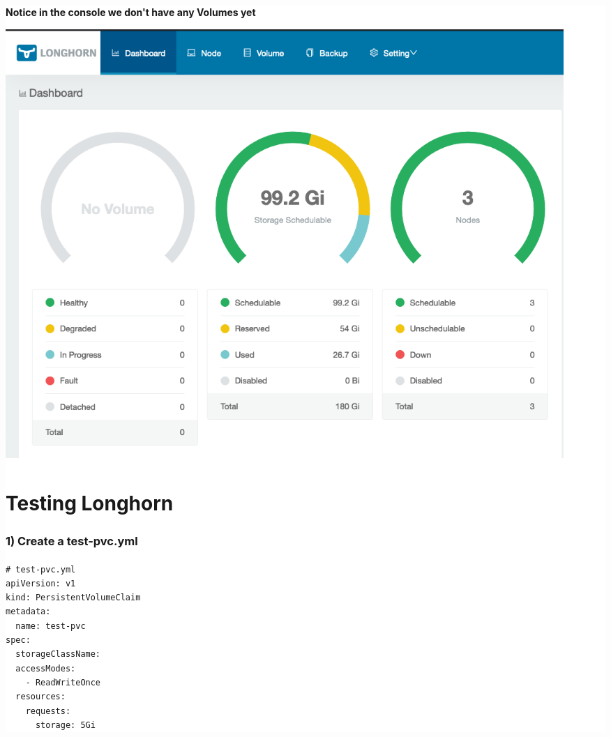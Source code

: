 

**Notice in the console we don't have any Volumes yet**


<img src="../assets/Longhorn-Console-2-no-volumes.png" width="800">

# Testing Longhorn


### 1) Create a test-pvc.yml  
```
# test-pvc.yml 
apiVersion: v1
kind: PersistentVolumeClaim
metadata:
  name: test-pvc
spec:
  storageClassName:
  accessModes:
    - ReadWriteOnce
  resources:
    requests:
      storage: 5Gi
```
